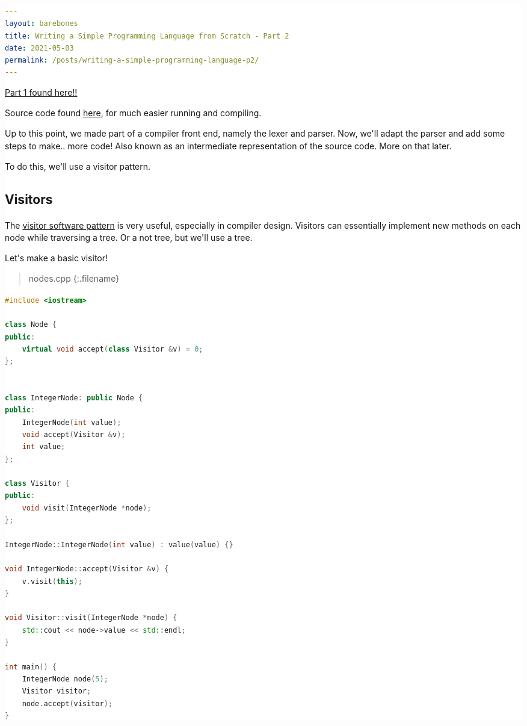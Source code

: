 ```yaml
---
layout: barebones
title: Writing a Simple Programming Language from Scratch - Part 2
date: 2021-05-03
permalink: /posts/writing-a-simple-programming-language-p2/
---
```


[Part 1 found here!!](https://etyp.dev/posts/writing-a-simple-programming-language-p1/)

Source code found [here](https://github.com/evantypanski/ectlang), for much easier running and compiling.

Up to this point, we made part of a compiler front end, namely the lexer and parser. Now, we'll adapt the parser and add some steps to make.. more code! Also known as an intermediate representation of the source code. More on that later.

To do this, we'll use a visitor pattern.

## Visitors
The [visitor software pattern](https://en.wikipedia.org/wiki/Visitor_pattern) is very useful, especially in compiler design. Visitors can essentially implement new methods on each node while traversing a tree. Or a not tree, but we'll use a tree.

Let's make a basic visitor!

> nodes.cpp
{:.filename}
``` cpp
#include <iostream>

class Node {
public:
    virtual void accept(class Visitor &v) = 0;
};


class IntegerNode: public Node {
public:
    IntegerNode(int value);
    void accept(Visitor &v);
    int value;
};

class Visitor {
public:
    void visit(IntegerNode *node);
};

IntegerNode::IntegerNode(int value) : value(value) {}

void IntegerNode::accept(Visitor &v) {
    v.visit(this);
}

void Visitor::visit(IntegerNode *node) {
    std::cout << node->value << std::endl;
}

int main() {
    IntegerNode node(5);
    Visitor visitor;
    node.accept(visitor);
}
```